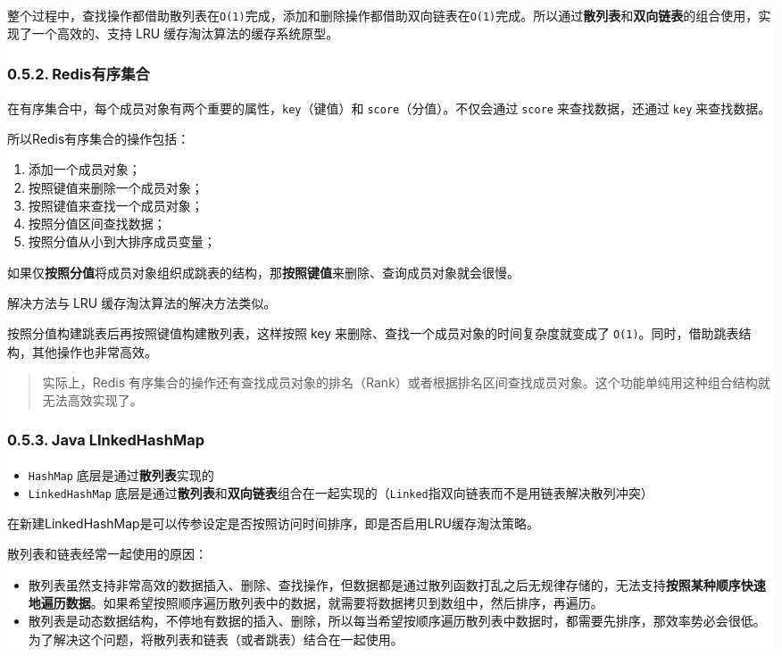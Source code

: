 整个过程中，查找操作都借助散列表在`O(1)`完成，添加和删除操作都借助双向链表在`O(1)`完成。所以通过**散列表**和**双向链表**的组合使用，实现了一个高效的、支持 LRU 缓存淘汰算法的缓存系统原型。

### 0.5.2. Redis有序集合

在有序集合中，每个成员对象有两个重要的属性，`key`（键值）和 `score`（分值）。不仅会通过 `score` 来查找数据，还通过 `key` 来查找数据。

所以Redis有序集合的操作包括：

1. 添加一个成员对象；
2. 按照键值来删除一个成员对象；
3. 按照键值来查找一个成员对象；
4. 按照分值区间查找数据；
5. 按照分值从小到大排序成员变量；

如果仅**按照分值**将成员对象组织成跳表的结构，那**按照键值**来删除、查询成员对象就会很慢。

解决方法与 LRU 缓存淘汰算法的解决方法类似。

按照分值构建跳表后再按照键值构建散列表，这样按照 key 来删除、查找一个成员对象的时间复杂度就变成了 `O(1)`。同时，借助跳表结构，其他操作也非常高效。

> 实际上，Redis 有序集合的操作还有查找成员对象的排名（Rank）或者根据排名区间查找成员对象。这个功能单纯用这种组合结构就无法高效实现了。

### 0.5.3. Java LInkedHashMap

- `HashMap` 底层是通过**散列表**实现的
- `LinkedHashMap` 底层是通过**散列表**和**双向链表**组合在一起实现的（`Linked`指双向链表而不是用链表解决散列冲突）

在新建LinkedHashMap是可以传参设定是否按照访问时间排序，即是否启用LRU缓存淘汰策略。

散列表和链表经常一起使用的原因：

- 散列表虽然支持非常高效的数据插入、删除、查找操作，但数据都是通过散列函数打乱之后无规律存储的，无法支持**按照某种顺序快速地遍历数据**。如果希望按照顺序遍历散列表中的数据，就需要将数据拷贝到数组中，然后排序，再遍历。
- 散列表是动态数据结构，不停地有数据的插入、删除，所以每当希望按顺序遍历散列表中数据时，都需要先排序，那效率势必会很低。为了解决这个问题，将散列表和链表（或者跳表）结合在一起使用。
